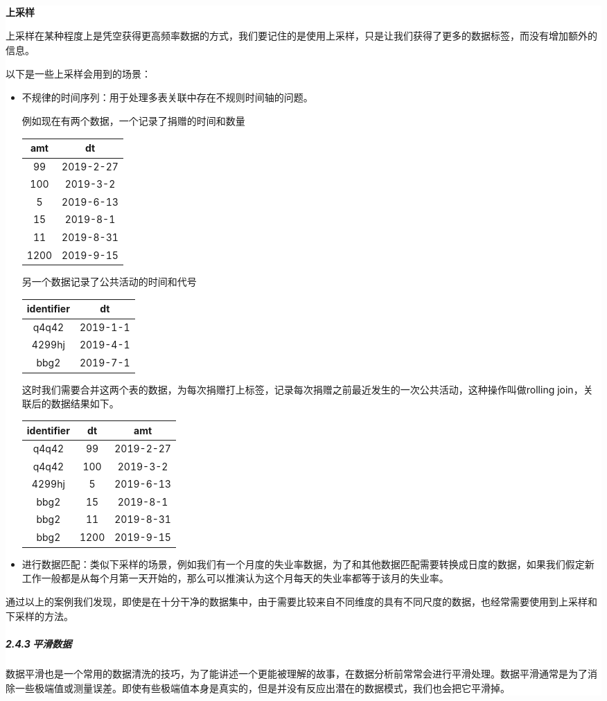 **上采样**

上采样在某种程度上是凭空获得更高频率数据的方式，我们要记住的是使用上采样，只是让我们获得了更多的数据标签，而没有增加额外的信息。

以下是一些上采样会用到的场景：

- 不规律的时间序列：用于处理多表关联中存在不规则时间轴的问题。

  例如现在有两个数据，一个记录了捐赠的时间和数量

  | amt  |    dt     |
  | :--: | :-------: |
  |  99  | 2019-2-27 |
  | 100  | 2019-3-2  |
  |  5   | 2019-6-13 |
  |  15  | 2019-8-1  |
  |  11  | 2019-8-31 |
  | 1200 | 2019-9-15 |

  另一个数据记录了公共活动的时间和代号

  | identifier |    dt    |
  | :--------: | :------: |
  |   q4q42    | 2019-1-1 |
  |   4299hj   | 2019-4-1 |
  |    bbg2    | 2019-7-1 |

  这时我们需要合并这两个表的数据，为每次捐赠打上标签，记录每次捐赠之前最近发生的一次公共活动，这种操作叫做rolling join，关联后的数据结果如下。

  | identifier |  dt  |    amt    |
  | :--------: | :--: | :-------: |
  |   q4q42    |  99 | 2019-2-27 |
  |   q4q42    | 100 | 2019-3-2  |
  |   4299hj   |  5  | 2019-6-13  |
  |    bbg2    | 15  | 2019-8-1    |
  |    bbg2    | 11  |2019-8-31    |
  |    bbg2    | 1200| 2019-9-15   |

- 进行数据匹配：类似下采样的场景，例如我们有一个月度的失业率数据，为了和其他数据匹配需要转换成日度的数据，如果我们假定新工作一般都是从每个月第一天开始的，那么可以推演认为这个月每天的失业率都等于该月的失业率。

通过以上的案例我们发现，即使是在十分干净的数据集中，由于需要比较来自不同维度的具有不同尺度的数据，也经常需要使用到上采样和下采样的方法。

##### 2.4.3 平滑数据

数据平滑也是一个常用的数据清洗的技巧，为了能讲述一个更能被理解的故事，在数据分析前常常会进行平滑处理。数据平滑通常是为了消除一些极端值或测量误差。即使有些极端值本身是真实的，但是并没有反应出潜在的数据模式，我们也会把它平滑掉。

